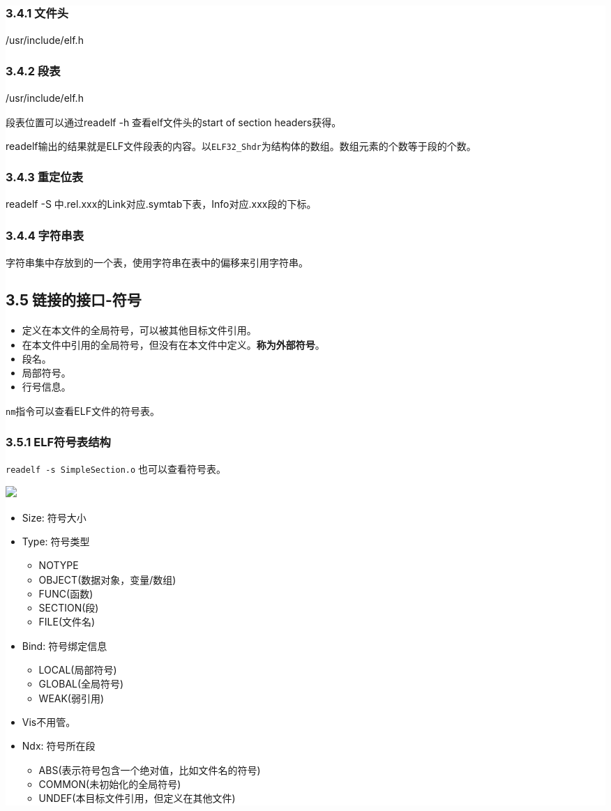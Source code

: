 
### **3.4.1 文件头**

/usr/include/elf.h

### **3.4.2 段表**

/usr/include/elf.h

段表位置可以通过readelf -h 查看elf文件头的start of section headers获得。

readelf输出的结果就是ELF文件段表的内容。以`ELF32_Shdr`为结构体的数组。数组元素的个数等于段的个数。

### 3.4.3 重定位表

readelf -S 中.rel.xxx的Link对应.symtab下表，Info对应.xxx段的下标。

### 3.4.4 字符串表

字符串集中存放到的一个表，使用字符串在表中的偏移来引用字符串。

## 3.5 链接的接口-符号

- 定义在本文件的全局符号，可以被其他目标文件引用。
- 在本文件中引用的全局符号，但没有在本文件中定义。**称为外部符号**。
- 段名。
- 局部符号。
- 行号信息。

`nm`指令可以查看ELF文件的符号表。

### 3.5.1 ELF符号表结构

`readelf -s SimpleSection.o` 也可以查看符号表。

![](https://xyc-1316422823.cos.ap-shanghai.myqcloud.com/20230531212159.png)

- Size: 符号大小
- Type: 符号类型
  - NOTYPE
  - OBJECT(数据对象，变量/数组)
  - FUNC(函数)
  - SECTION(段)
  - FILE(文件名)

- Bind: 符号绑定信息
  - LOCAL(局部符号)
  - GLOBAL(全局符号)
  - WEAK(弱引用)
- Vis不用管。
- Ndx: 符号所在段
  - ABS(表示符号包含一个绝对值，比如文件名的符号)
  - COMMON(未初始化的全局符号)
  - UNDEF(本目标文件引用，但定义在其他文件)
